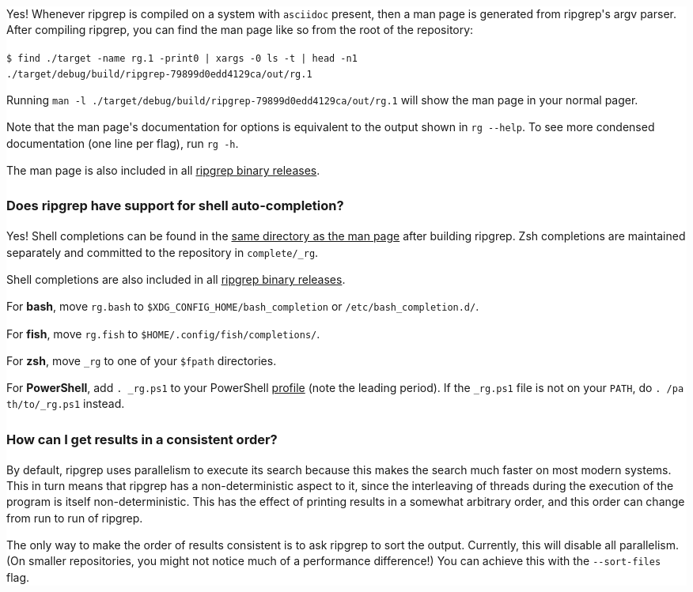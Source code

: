 Yes! Whenever ripgrep is compiled on a system with `asciidoc` present, then a
man page is generated from ripgrep's argv parser. After compiling ripgrep, you
can find the man page like so from the root of the repository:

```
$ find ./target -name rg.1 -print0 | xargs -0 ls -t | head -n1
./target/debug/build/ripgrep-79899d0edd4129ca/out/rg.1
```

Running `man -l ./target/debug/build/ripgrep-79899d0edd4129ca/out/rg.1` will
show the man page in your normal pager.

Note that the man page's documentation for options is equivalent to the output
shown in `rg --help`. To see more condensed documentation (one line per flag),
run `rg -h`.

The man page is also included in all
[ripgrep binary releases](https://github.com/BurntSushi/ripgrep/releases).


<h3 name="complete">
Does ripgrep have support for shell auto-completion?
</h3>

Yes! Shell completions can be found in the
[same directory as the man page](#manpage)
after building ripgrep. Zsh completions are maintained separately and committed
to the repository in `complete/_rg`.

Shell completions are also included in all
[ripgrep binary releases](https://github.com/BurntSushi/ripgrep/releases).

For **bash**, move `rg.bash` to
`$XDG_CONFIG_HOME/bash_completion` or `/etc/bash_completion.d/`.

For **fish**, move `rg.fish` to `$HOME/.config/fish/completions/`.

For **zsh**, move `_rg` to one of your `$fpath` directories.

For **PowerShell**, add `. _rg.ps1` to your PowerShell
[profile](https://technet.microsoft.com/en-us/library/bb613488(v=vs.85).aspx)
(note the leading period). If the `_rg.ps1` file is not on your `PATH`, do
`. /path/to/_rg.ps1` instead.


<h3 name="order">
How can I get results in a consistent order?
</h3>

By default, ripgrep uses parallelism to execute its search because this makes
the search much faster on most modern systems. This in turn means that ripgrep
has a non-deterministic aspect to it, since the interleaving of threads during
the execution of the program is itself non-deterministic. This has the effect
of printing results in a somewhat arbitrary order, and this order can change
from run to run of ripgrep.

The only way to make the order of results consistent is to ask ripgrep to
sort the output. Currently, this will disable all parallelism. (On smaller
repositories, you might not notice much of a performance difference!) You
can achieve this with the `--sort-files` flag.
